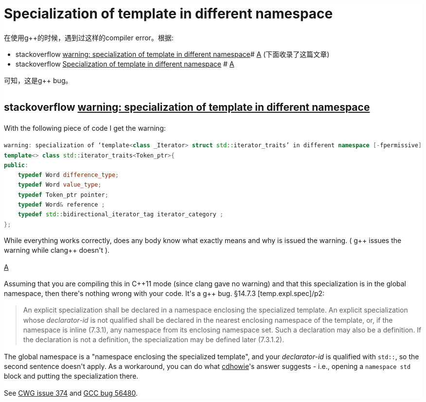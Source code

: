 # Specialization of template in different namespace

在使用g++的时候，遇到过这样的compiler error。根据: 

- stackoverflow [warning: specialization of template in different namespace](https://stackoverflow.com/questions/25594644/warning-specialization-of-template-in-different-namespace)# [A](https://stackoverflow.com/a/25594741) (下面收录了这篇文章)
- stackoverflow [Specialization of template in different namespace](https://stackoverflow.com/questions/25311512/specialization-of-template-in-different-namespace) # [A](https://stackoverflow.com/a/25311919)

可知，这是g++ bug。

## stackoverflow [warning: specialization of template in different namespace](https://stackoverflow.com/questions/25594644/warning-specialization-of-template-in-different-namespace)

With the following piece of code I get the warning:

```C++
warning: specialization of ‘template<class _Iterator> struct std::iterator_traits’ in different namespace [-fpermissive]
template<> class std::iterator_traits<Token_ptr>{
public:
    typedef Word difference_type;
    typedef Word value_type;
    typedef Token_ptr pointer;
    typedef Word& reference ;
    typedef std::bidirectional_iterator_tag iterator_category ;
};
```

While everything works correctly, does any body know what exactly means and why is issued the warning. ( g++ issues the warning while clang++ doesn't ).

[A](https://stackoverflow.com/a/25594741)

Assuming that you are compiling this in C++11 mode (since clang gave no warning) and that this specialization is in the global namespace, then there's nothing wrong with your code. It's a g++ bug. §14.7.3 [temp.expl.spec]/p2:

> An explicit specialization shall be declared in a namespace enclosing the specialized template. An explicit specialization whose *declarator-id* is not qualified shall be declared in the nearest enclosing namespace of the template, or, if the namespace is inline (7.3.1), any namespace from its enclosing namespace set. Such a declaration may also be a definition. If the declaration is not a definition, the specialization may be defined later (7.3.1.2).

The global namespace is a "namespace enclosing the specialized template", and your *declarator-id* is qualified with `std::`, so the second sentence doesn't apply. As a workaround, you can do what [cdhowie](https://stackoverflow.com/a/25594681/2756719)'s answer suggests - i.e., opening a `namespace std` block and putting the specialization there.

See [CWG issue 374](http://www.open-std.org/jtc1/sc22/wg21/docs/cwg_defects.html#374) and [GCC bug 56480](https://gcc.gnu.org/bugzilla/show_bug.cgi?id=56480).
